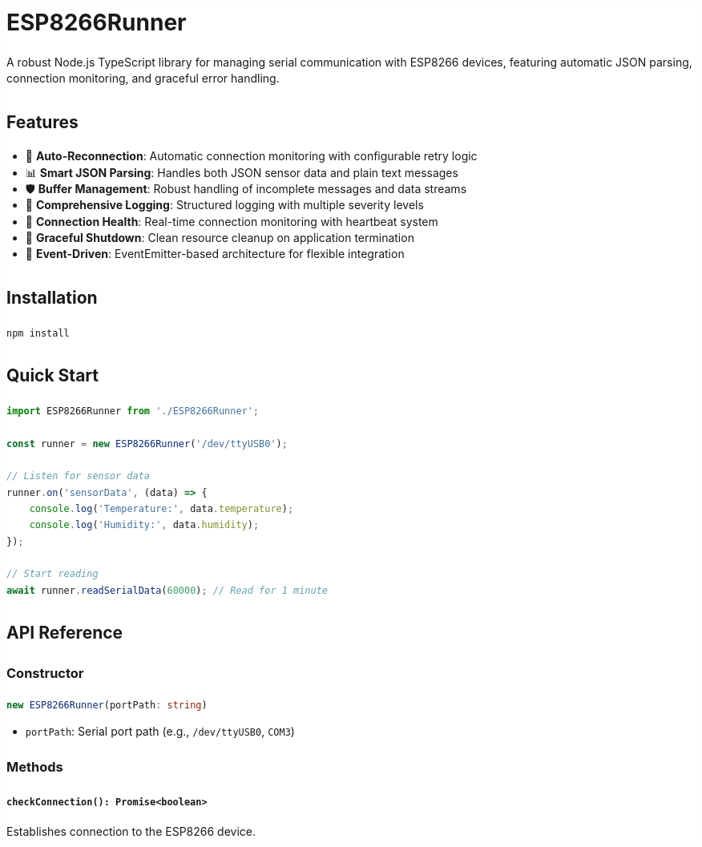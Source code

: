 # ESP8266Runner

A robust Node.js TypeScript library for managing serial communication with ESP8266 devices, featuring automatic JSON parsing, connection monitoring, and graceful error handling.

## Features

- 🔄 **Auto-Reconnection**: Automatic connection monitoring with configurable retry logic
- 📊 **Smart JSON Parsing**: Handles both JSON sensor data and plain text messages
- 🛡️ **Buffer Management**: Robust handling of incomplete messages and data streams
- 📝 **Comprehensive Logging**: Structured logging with multiple severity levels
- 🔌 **Connection Health**: Real-time connection monitoring with heartbeat system
- 🛑 **Graceful Shutdown**: Clean resource cleanup on application termination
- 📡 **Event-Driven**: EventEmitter-based architecture for flexible integration

## Installation

```bash
npm install
```

## Quick Start

```typescript
import ESP8266Runner from './ESP8266Runner';

const runner = new ESP8266Runner('/dev/ttyUSB0');

// Listen for sensor data
runner.on('sensorData', (data) => {
    console.log('Temperature:', data.temperature);
    console.log('Humidity:', data.humidity);
});

// Start reading
await runner.readSerialData(60000); // Read for 1 minute
```

## API Reference

### Constructor

```typescript
new ESP8266Runner(portPath: string)
```

- `portPath`: Serial port path (e.g., `/dev/ttyUSB0`, `COM3`)

### Methods

#### `checkConnection(): Promise<boolean>`
Establishes connection to the ESP8266 device.
